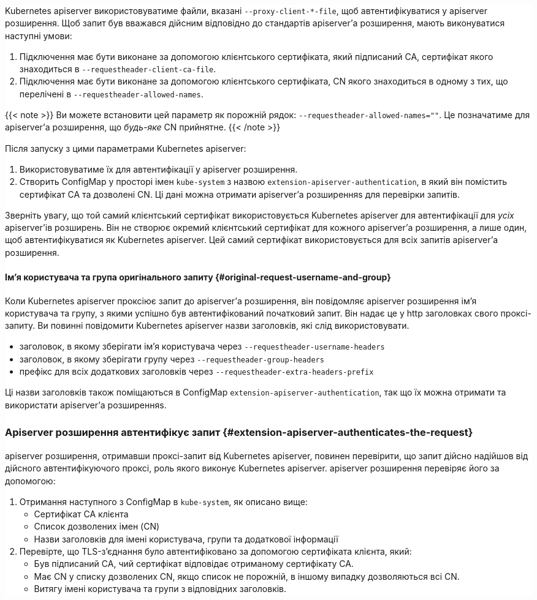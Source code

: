 Kubernetes apiserver використовуватиме файли, вказані `--proxy-client-*-file`, щоб автентифікуватися у apiserver розширення. Щоб запит був вважався дійсним відповідно до стандартів apiserverʼа розширення, мають виконуватися наступні умови:

1. Підключення має бути виконане за допомогою клієнтського сертифіката, який підписаний CA, сертифікат якого знаходиться в `--requestheader-client-ca-file`.
2. Підключення має бути виконане за допомогою клієнтського сертифіката, CN якого знаходиться в одному з тих, що перелічені в `--requestheader-allowed-names`.

{{< note >}}
Ви можете встановити цей параметр як порожній рядок: `--requestheader-allowed-names=""`. Це позначатиме для apiserverʼа розширення, що _будь-яке_ CN прийнятне.
{{< /note >}}

Після запуску з цими параметрами Kubernetes apiserver:

1. Використовуватиме їх для автентифікації у apiserver розширення.
2. Створить ConfigMap у просторі імен `kube-system` з назвою `extension-apiserver-authentication`, в який він помістить сертифікат CA та дозволені CN. Ці дані можна отримати apiserverʼа розширенняs для перевірки запитів.

Зверніть увагу, що той самий клієнтський сертифікат використовується Kubernetes apiserver для автентифікації для _усіх_ apiserverʼів розширень. Він не створює окремий клієнтський сертифікат для кожного apiserverʼа розширення, а лише один, щоб автентифікуватися як Kubernetes apiserver. Цей самий сертифікат використовується для всіх запитів apiserverʼа розширення.

#### Імʼя користувача та група оригінального запиту {#original-request-username-and-group}

Коли Kubernetes apiserver проксіює запит до apiserverʼа розширення, він повідомляє apiserver розширення імʼя користувача та групу, з якими успішно був автентифікований початковий запит. Він надає це у http заголовках свого проксі-запиту. Ви повинні повідомити Kubernetes apiserver назви заголовків, які слід використовувати.

* заголовок, в якому зберігати імʼя користувача через `--requestheader-username-headers`
* заголовок, в якому зберігати групу через `--requestheader-group-headers`
* префікс для всіх додаткових заголовків через `--requestheader-extra-headers-prefix`

Ці назви заголовків також поміщаються в ConfigMap `extension-apiserver-authentication`, так що їх можна отримати та використати apiserverʼа розширенняs.

### Apiserver розширення автентифікує запит {#extension-apiserver-authenticates-the-request}

apiserver розширення, отримавши проксі-запит від Kubernetes apiserver, повинен перевірити, що запит дійсно надійшов від дійсного автентифікуючого проксі, роль якого виконує Kubernetes apiserver. apiserver розширення перевіряє його за допомогою:

1. Отримання наступного з ConfigMap в `kube-system`, як описано вище:
    * Сертифікат CA клієнта
    * Список дозволених імен (CN)
    * Назви заголовків для імені користувача, групи та додаткової інформації
2. Перевірте, що TLS-зʼєднання було автентифіковано за допомогою сертифіката клієнта, який:
   * Був підписаний CA, чий сертифікат відповідає отриманому сертифікату CA.
   * Має CN у списку дозволених CN, якщо список не порожній, в іншому випадку дозволяються всі CN.
   * Витягу імені користувача та групи з відповідних заголовків.
